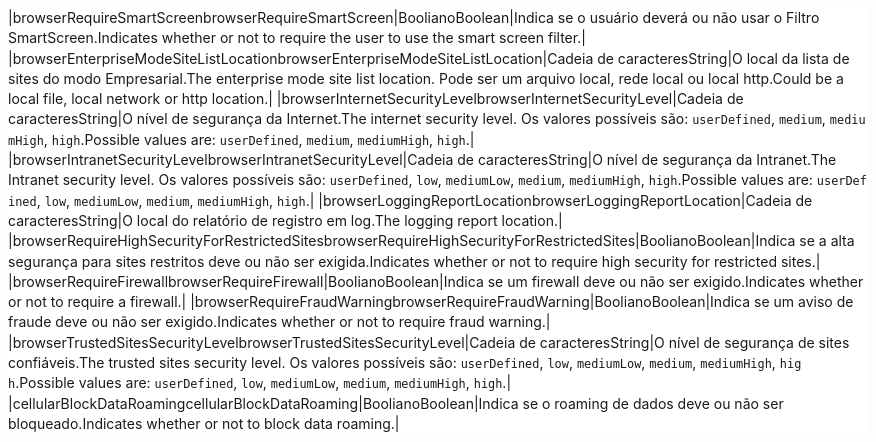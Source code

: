 |<span data-ttu-id="40f1f-183">browserRequireSmartScreen</span><span class="sxs-lookup"><span data-stu-id="40f1f-183">browserRequireSmartScreen</span></span>|<span data-ttu-id="40f1f-184">Booliano</span><span class="sxs-lookup"><span data-stu-id="40f1f-184">Boolean</span></span>|<span data-ttu-id="40f1f-185">Indica se o usuário deverá ou não usar o Filtro SmartScreen.</span><span class="sxs-lookup"><span data-stu-id="40f1f-185">Indicates whether or not to require the user to use the smart screen filter.</span></span>|
|<span data-ttu-id="40f1f-186">browserEnterpriseModeSiteListLocation</span><span class="sxs-lookup"><span data-stu-id="40f1f-186">browserEnterpriseModeSiteListLocation</span></span>|<span data-ttu-id="40f1f-187">Cadeia de caracteres</span><span class="sxs-lookup"><span data-stu-id="40f1f-187">String</span></span>|<span data-ttu-id="40f1f-188">O local da lista de sites do modo Empresarial.</span><span class="sxs-lookup"><span data-stu-id="40f1f-188">The enterprise mode site list location.</span></span> <span data-ttu-id="40f1f-189">Pode ser um arquivo local, rede local ou local http.</span><span class="sxs-lookup"><span data-stu-id="40f1f-189">Could be a local file, local network or http location.</span></span>|
|<span data-ttu-id="40f1f-190">browserInternetSecurityLevel</span><span class="sxs-lookup"><span data-stu-id="40f1f-190">browserInternetSecurityLevel</span></span>|<span data-ttu-id="40f1f-191">Cadeia de caracteres</span><span class="sxs-lookup"><span data-stu-id="40f1f-191">String</span></span>|<span data-ttu-id="40f1f-192">O nível de segurança da Internet.</span><span class="sxs-lookup"><span data-stu-id="40f1f-192">The internet security level.</span></span> <span data-ttu-id="40f1f-193">Os valores possíveis são: `userDefined`, `medium`, `mediumHigh`, `high`.</span><span class="sxs-lookup"><span data-stu-id="40f1f-193">Possible values are: `userDefined`, `medium`, `mediumHigh`, `high`.</span></span>|
|<span data-ttu-id="40f1f-194">browserIntranetSecurityLevel</span><span class="sxs-lookup"><span data-stu-id="40f1f-194">browserIntranetSecurityLevel</span></span>|<span data-ttu-id="40f1f-195">Cadeia de caracteres</span><span class="sxs-lookup"><span data-stu-id="40f1f-195">String</span></span>|<span data-ttu-id="40f1f-196">O nível de segurança da Intranet.</span><span class="sxs-lookup"><span data-stu-id="40f1f-196">The Intranet security level.</span></span> <span data-ttu-id="40f1f-197">Os valores possíveis são: `userDefined`, `low`, `mediumLow`, `medium`, `mediumHigh`, `high`.</span><span class="sxs-lookup"><span data-stu-id="40f1f-197">Possible values are: `userDefined`, `low`, `mediumLow`, `medium`, `mediumHigh`, `high`.</span></span>|
|<span data-ttu-id="40f1f-198">browserLoggingReportLocation</span><span class="sxs-lookup"><span data-stu-id="40f1f-198">browserLoggingReportLocation</span></span>|<span data-ttu-id="40f1f-199">Cadeia de caracteres</span><span class="sxs-lookup"><span data-stu-id="40f1f-199">String</span></span>|<span data-ttu-id="40f1f-200">O local do relatório de registro em log.</span><span class="sxs-lookup"><span data-stu-id="40f1f-200">The logging report location.</span></span>|
|<span data-ttu-id="40f1f-201">browserRequireHighSecurityForRestrictedSites</span><span class="sxs-lookup"><span data-stu-id="40f1f-201">browserRequireHighSecurityForRestrictedSites</span></span>|<span data-ttu-id="40f1f-202">Booliano</span><span class="sxs-lookup"><span data-stu-id="40f1f-202">Boolean</span></span>|<span data-ttu-id="40f1f-203">Indica se a alta segurança para sites restritos deve ou não ser exigida.</span><span class="sxs-lookup"><span data-stu-id="40f1f-203">Indicates whether or not to require high security for restricted sites.</span></span>|
|<span data-ttu-id="40f1f-204">browserRequireFirewall</span><span class="sxs-lookup"><span data-stu-id="40f1f-204">browserRequireFirewall</span></span>|<span data-ttu-id="40f1f-205">Booliano</span><span class="sxs-lookup"><span data-stu-id="40f1f-205">Boolean</span></span>|<span data-ttu-id="40f1f-206">Indica se um firewall deve ou não ser exigido.</span><span class="sxs-lookup"><span data-stu-id="40f1f-206">Indicates whether or not to require a firewall.</span></span>|
|<span data-ttu-id="40f1f-207">browserRequireFraudWarning</span><span class="sxs-lookup"><span data-stu-id="40f1f-207">browserRequireFraudWarning</span></span>|<span data-ttu-id="40f1f-208">Booliano</span><span class="sxs-lookup"><span data-stu-id="40f1f-208">Boolean</span></span>|<span data-ttu-id="40f1f-209">Indica se um aviso de fraude deve ou não ser exigido.</span><span class="sxs-lookup"><span data-stu-id="40f1f-209">Indicates whether or not to require fraud warning.</span></span>|
|<span data-ttu-id="40f1f-210">browserTrustedSitesSecurityLevel</span><span class="sxs-lookup"><span data-stu-id="40f1f-210">browserTrustedSitesSecurityLevel</span></span>|<span data-ttu-id="40f1f-211">Cadeia de caracteres</span><span class="sxs-lookup"><span data-stu-id="40f1f-211">String</span></span>|<span data-ttu-id="40f1f-212">O nível de segurança de sites confiáveis.</span><span class="sxs-lookup"><span data-stu-id="40f1f-212">The trusted sites security level.</span></span> <span data-ttu-id="40f1f-213">Os valores possíveis são: `userDefined`, `low`, `mediumLow`, `medium`, `mediumHigh`, `high`.</span><span class="sxs-lookup"><span data-stu-id="40f1f-213">Possible values are: `userDefined`, `low`, `mediumLow`, `medium`, `mediumHigh`, `high`.</span></span>|
|<span data-ttu-id="40f1f-214">cellularBlockDataRoaming</span><span class="sxs-lookup"><span data-stu-id="40f1f-214">cellularBlockDataRoaming</span></span>|<span data-ttu-id="40f1f-215">Booliano</span><span class="sxs-lookup"><span data-stu-id="40f1f-215">Boolean</span></span>|<span data-ttu-id="40f1f-216">Indica se o roaming de dados deve ou não ser bloqueado.</span><span class="sxs-lookup"><span data-stu-id="40f1f-216">Indicates whether or not to block data roaming.</span></span>|